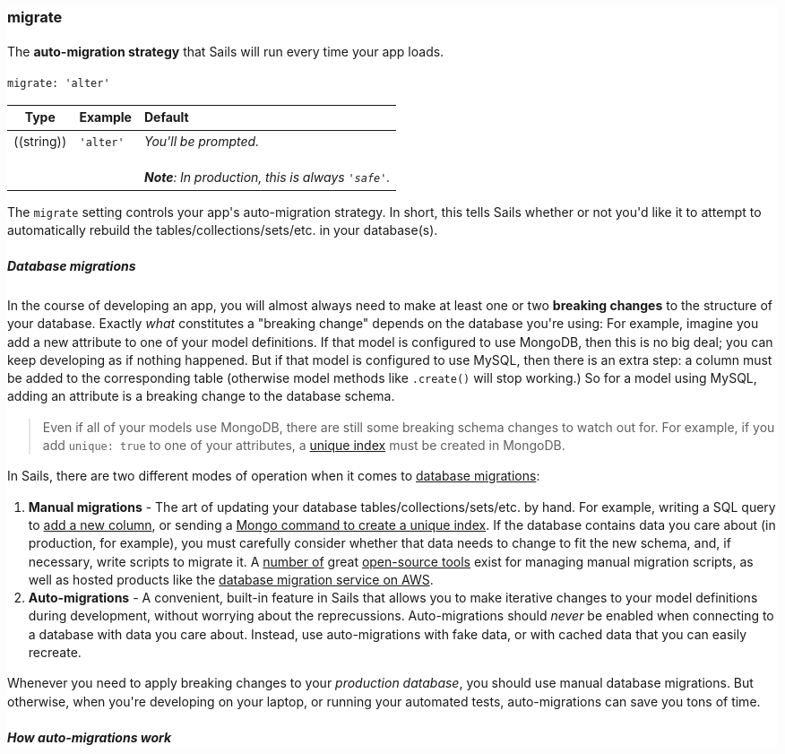 
### migrate

The **auto-migration strategy** that Sails will run every time your app loads.

```
migrate: 'alter'
```

| Type        | Example                 | Default       |
| ----------- |:------------------------|:--------------|
| ((string))  | `'alter'`               | _You'll be prompted._<br/><br/>_**Note**: In production, this is always `'safe'`._

The `migrate` setting controls your app's auto-migration strategy.  In short, this tells Sails whether or not you'd like it to attempt to automatically rebuild the tables/collections/sets/etc. in your database(s).

##### Database migrations

In the course of developing an app, you will almost always need to make at least one or two **breaking changes** to the structure of your database.  Exactly _what_ constitutes a "breaking change" depends on the database you're using:  For example, imagine you add a new attribute to one of your model definitions.  If that model is configured to use MongoDB, then this is no big deal; you can keep developing as if nothing happened.  But if that model is configured to use MySQL, then there is an extra step: a column must be added to the corresponding table (otherwise model methods like `.create()` will stop working.)  So for a model using MySQL, adding an attribute is a breaking change to the database schema.

> Even if all of your models use MongoDB, there are still some breaking schema changes to watch out for.  For example, if you add `unique: true` to one of your attributes, a [unique index](https://docs.mongodb.com/manual/core/index-unique/) must be created in MongoDB.


In Sails, there are two different modes of operation when it comes to [database migrations](https://en.wikipedia.org/wiki/Schema_migration):

1. **Manual migrations** - The art of updating your database tables/collections/sets/etc. by hand.  For example, writing a SQL query to [add a new column](http://dev.mysql.com/doc/refman/5.7/en/alter-table.html), or sending a [Mongo command to create a unique index](https://docs.mongodb.com/manual/core/index-unique/).  If the database contains data you care about (in production, for example), you must carefully consider whether that data needs to change to fit the new schema, and, if necessary, write scripts to migrate it.  A [number of](https://www.npmjs.com/package/sails-migrations) great [open-source tools](http://knexjs.org/#Migrations-CLI) exist for managing manual migration scripts, as well as hosted products like the [database migration service on AWS](https://aws.amazon.com/blogs/aws/aws-database-migration-service/).
2. **Auto-migrations** - A convenient, built-in feature in Sails that allows you to make iterative changes to your model definitions during development, without worrying about the reprecussions.  Auto-migrations should _never_ be enabled when connecting to a database with data you care about.  Instead, use auto-migrations with fake data, or with cached data that you can easily recreate.


Whenever you need to apply breaking changes to your _production database_, you should use manual database migrations. But otherwise, when you're developing on your laptop, or running your automated tests, auto-migrations can save you tons of time.


##### How auto-migrations work
